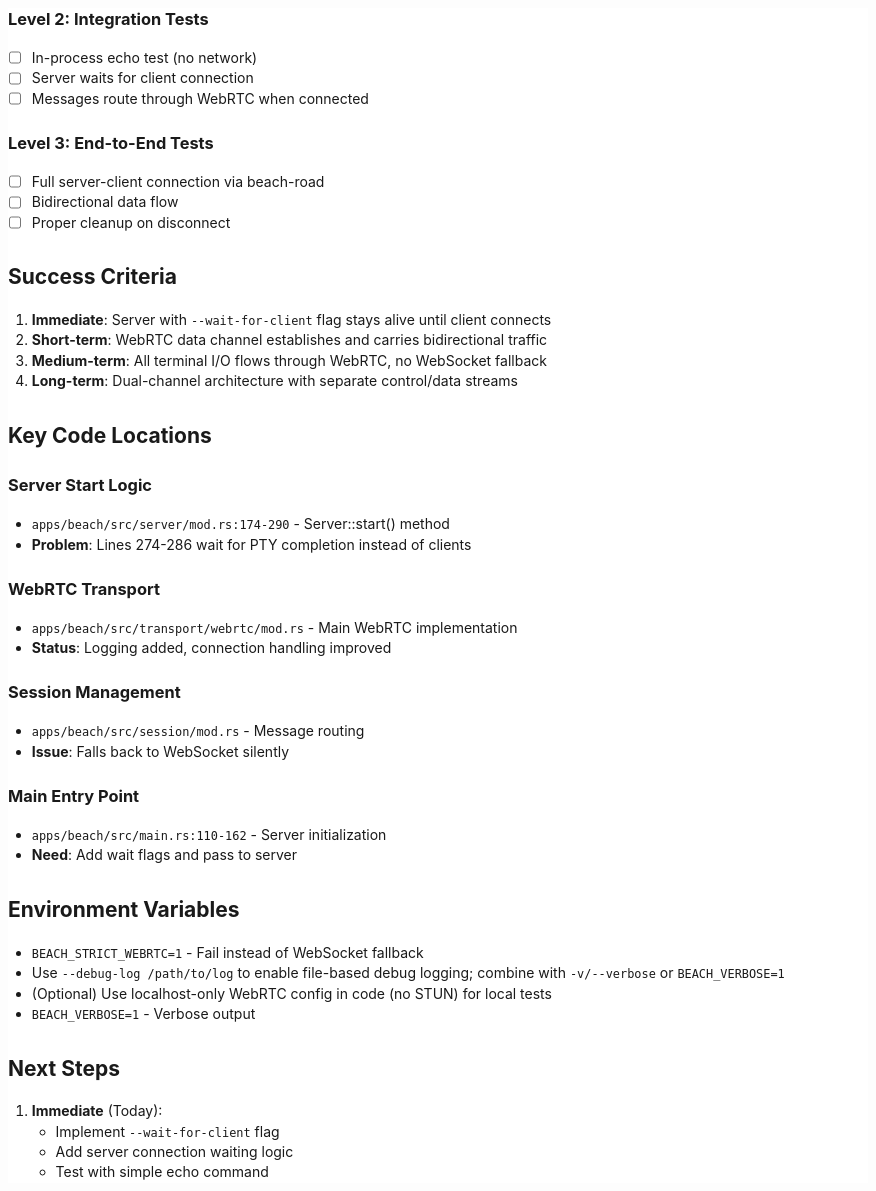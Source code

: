 ### Level 2: Integration Tests  
- [ ] In-process echo test (no network)
- [ ] Server waits for client connection
- [ ] Messages route through WebRTC when connected

### Level 3: End-to-End Tests
- [ ] Full server-client connection via beach-road
- [ ] Bidirectional data flow
- [ ] Proper cleanup on disconnect

## Success Criteria

1. **Immediate**: Server with `--wait-for-client` flag stays alive until client connects
2. **Short-term**: WebRTC data channel establishes and carries bidirectional traffic
3. **Medium-term**: All terminal I/O flows through WebRTC, no WebSocket fallback
4. **Long-term**: Dual-channel architecture with separate control/data streams

## Key Code Locations

### Server Start Logic
- `apps/beach/src/server/mod.rs:174-290` - Server::start() method
- **Problem**: Lines 274-286 wait for PTY completion instead of clients

### WebRTC Transport
- `apps/beach/src/transport/webrtc/mod.rs` - Main WebRTC implementation
- **Status**: Logging added, connection handling improved

### Session Management  
- `apps/beach/src/session/mod.rs` - Message routing
- **Issue**: Falls back to WebSocket silently

### Main Entry Point
- `apps/beach/src/main.rs:110-162` - Server initialization
- **Need**: Add wait flags and pass to server

## Environment Variables

- `BEACH_STRICT_WEBRTC=1` - Fail instead of WebSocket fallback
- Use `--debug-log /path/to/log` to enable file-based debug logging; combine with `-v/--verbose` or `BEACH_VERBOSE=1`
- (Optional) Use localhost-only WebRTC config in code (no STUN) for local tests
- `BEACH_VERBOSE=1` - Verbose output

## Next Steps

1. **Immediate** (Today):
   - Implement `--wait-for-client` flag
   - Add server connection waiting logic
   - Test with simple echo command
